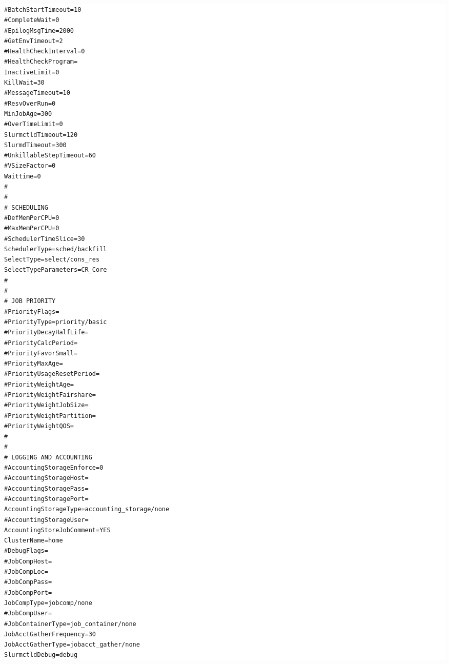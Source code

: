 ```
#BatchStartTimeout=10
#CompleteWait=0
#EpilogMsgTime=2000
#GetEnvTimeout=2
#HealthCheckInterval=0
#HealthCheckProgram=
InactiveLimit=0
KillWait=30
#MessageTimeout=10
#ResvOverRun=0
MinJobAge=300
#OverTimeLimit=0
SlurmctldTimeout=120
SlurmdTimeout=300
#UnkillableStepTimeout=60
#VSizeFactor=0
Waittime=0
#
#
# SCHEDULING
#DefMemPerCPU=0
#MaxMemPerCPU=0
#SchedulerTimeSlice=30
SchedulerType=sched/backfill
SelectType=select/cons_res
SelectTypeParameters=CR_Core
#
#
# JOB PRIORITY
#PriorityFlags=
#PriorityType=priority/basic
#PriorityDecayHalfLife=
#PriorityCalcPeriod=
#PriorityFavorSmall=
#PriorityMaxAge=
#PriorityUsageResetPeriod=
#PriorityWeightAge=
#PriorityWeightFairshare=
#PriorityWeightJobSize=
#PriorityWeightPartition=
#PriorityWeightQOS=
#
#
# LOGGING AND ACCOUNTING
#AccountingStorageEnforce=0
#AccountingStorageHost=
#AccountingStoragePass=
#AccountingStoragePort=
AccountingStorageType=accounting_storage/none
#AccountingStorageUser=
AccountingStoreJobComment=YES
ClusterName=home
#DebugFlags=
#JobCompHost=
#JobCompLoc=
#JobCompPass=
#JobCompPort=
JobCompType=jobcomp/none
#JobCompUser=
#JobContainerType=job_container/none
JobAcctGatherFrequency=30
JobAcctGatherType=jobacct_gather/none
SlurmctldDebug=debug
```